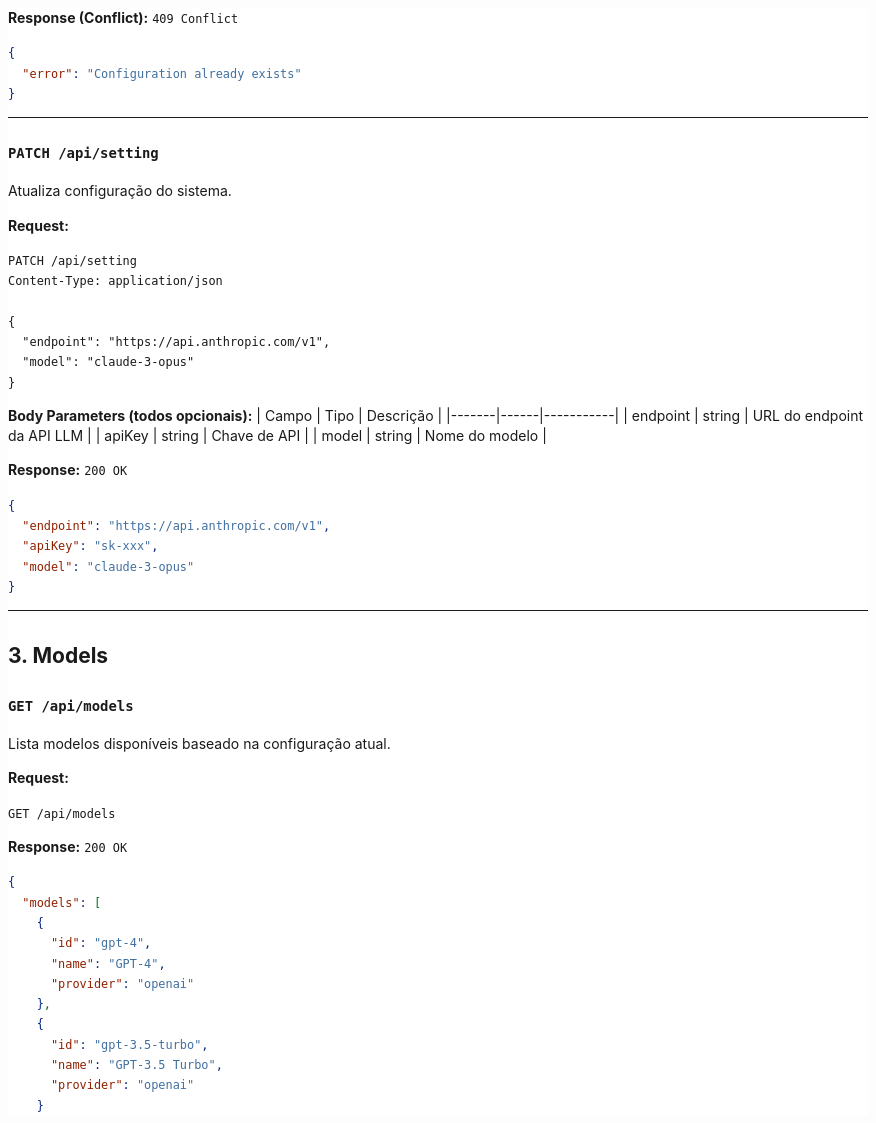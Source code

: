 **Response (Conflict):** `409 Conflict`
```json
{
  "error": "Configuration already exists"
}
```

---

### `PATCH /api/setting`
Atualiza configuração do sistema.

**Request:**
```
PATCH /api/setting
Content-Type: application/json

{
  "endpoint": "https://api.anthropic.com/v1",
  "model": "claude-3-opus"
}
```

**Body Parameters (todos opcionais):**
| Campo | Tipo | Descrição |
|-------|------|-----------|
| endpoint | string | URL do endpoint da API LLM |
| apiKey | string | Chave de API |
| model | string | Nome do modelo |

**Response:** `200 OK`
```json
{
  "endpoint": "https://api.anthropic.com/v1",
  "apiKey": "sk-xxx",
  "model": "claude-3-opus"
}
```

---

## 3. Models

### `GET /api/models`
Lista modelos disponíveis baseado na configuração atual.

**Request:**
```
GET /api/models
```

**Response:** `200 OK`
```json
{
  "models": [
    {
      "id": "gpt-4",
      "name": "GPT-4",
      "provider": "openai"
    },
    {
      "id": "gpt-3.5-turbo",
      "name": "GPT-3.5 Turbo",
      "provider": "openai"
    }
```